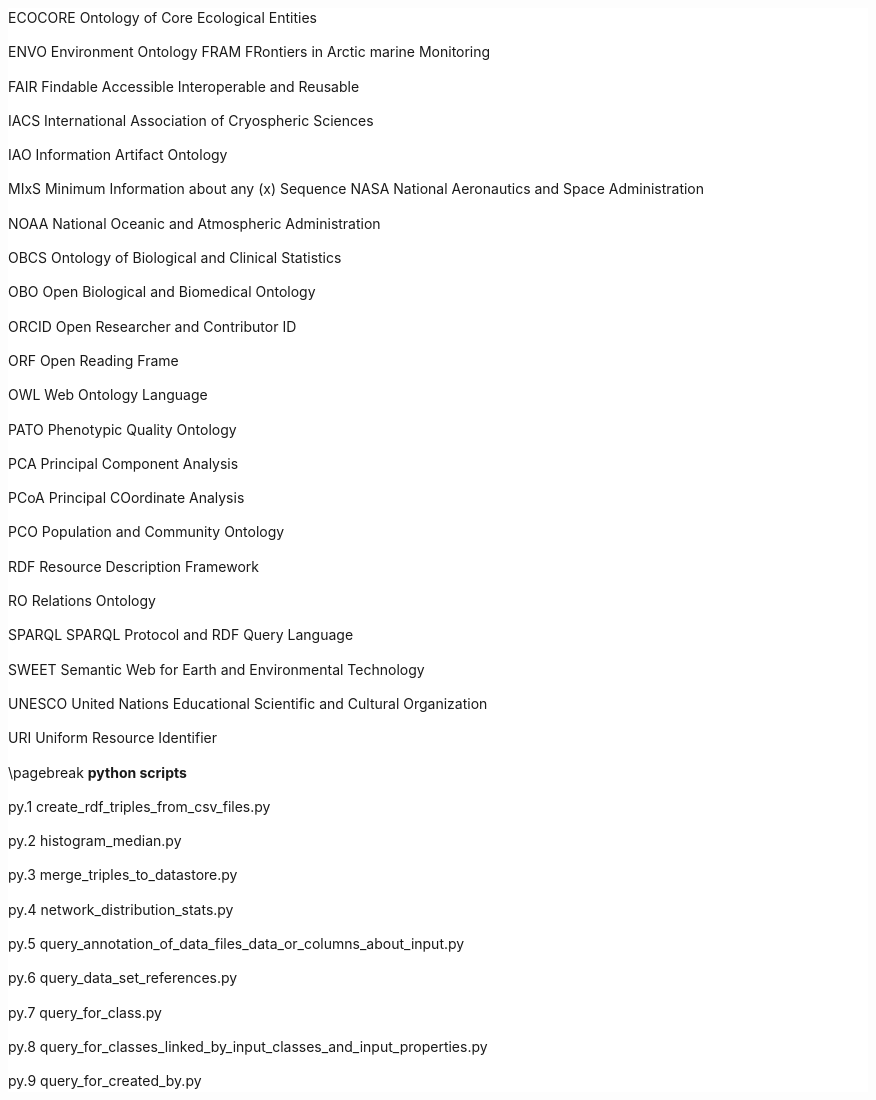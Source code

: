 ECOCORE Ontology of Core Ecological Entities

ENVO Environment Ontology FRAM FRontiers in Arctic marine Monitoring

FAIR Findable Accessible Interoperable and Reusable

IACS International Association of Cryospheric Sciences

IAO Information Artifact Ontology

MIxS Minimum Information about any (x) Sequence NASA National Aeronautics and Space Administration

NOAA National Oceanic and Atmospheric Administration

OBCS Ontology of Biological and Clinical Statistics

OBO Open Biological and Biomedical Ontology

ORCID Open Researcher and Contributor ID

ORF Open Reading Frame

OWL Web Ontology Language

PATO Phenotypic Quality Ontology

PCA Principal Component Analysis

PCoA Principal COordinate Analysis

PCO Population and Community Ontology

RDF Resource Description Framework

RO Relations Ontology

SPARQL SPARQL Protocol and RDF Query Language

SWEET Semantic Web for Earth and Environmental Technology

UNESCO United Nations Educational Scientific and Cultural Organization

URI Uniform Resource Identifier

\pagebreak
**python scripts**

py.1 create_rdf_triples_from_csv_files.py

py.2 histogram_median.py

py.3 merge_triples_to_datastore.py

py.4 network_distribution_stats.py

py.5 query_annotation_of_data_files_data_or_columns_about_input.py

py.6 query_data_set_references.py

py.7 query_for_class.py

py.8 query_for_classes_linked_by_input_classes_and_input_properties.py

py.9 query_for_created_by.py
